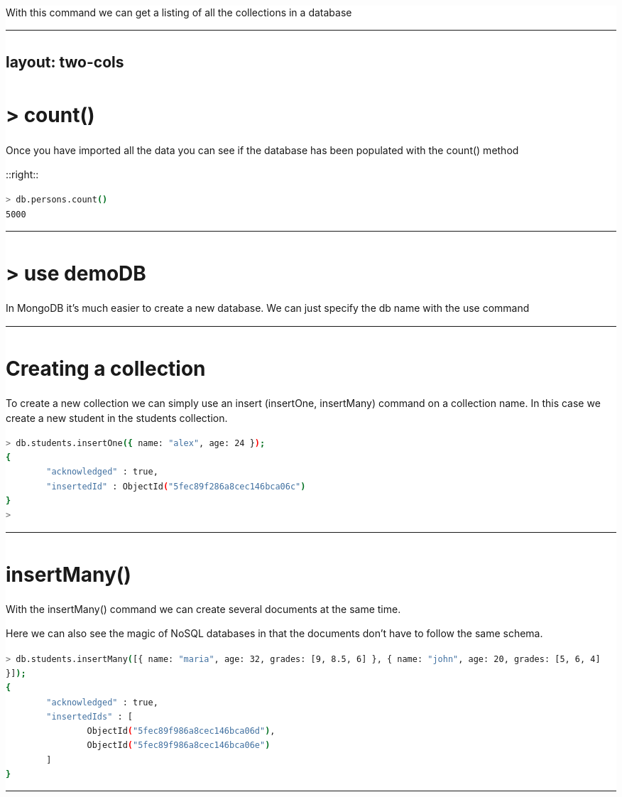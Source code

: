 With this command we can get a listing of all the collections in a database

---
layout: two-cols
---

# > count()

Once you have imported all the data you can see if the database has been populated with the count() method

::right::

```sh
> db.persons.count()
5000
```

---

# > use demoDB

In MongoDB it’s much easier to create a new database. We can just specify the db name with the use command

---

# Creating a collection

To create a new collection we can simply use an insert (insertOne, insertMany) command on a collection name. In this case we create a new student in the students collection.


```sh
> db.students.insertOne({ name: "alex", age: 24 });
{
        "acknowledged" : true,
        "insertedId" : ObjectId("5fec89f286a8cec146bca06c")
}
>
```

---

# insertMany()

With the insertMany() command we can create several documents at the same time. 

Here we can also see the magic of NoSQL databases in that the documents don’t have to follow the same schema.

```sh
> db.students.insertMany([{ name: "maria", age: 32, grades: [9, 8.5, 6] }, { name: "john", age: 20, grades: [5, 6, 4] }]);
{
        "acknowledged" : true,
        "insertedIds" : [
                ObjectId("5fec89f986a8cec146bca06d"),
                ObjectId("5fec89f986a8cec146bca06e")
        ]
}
```

---